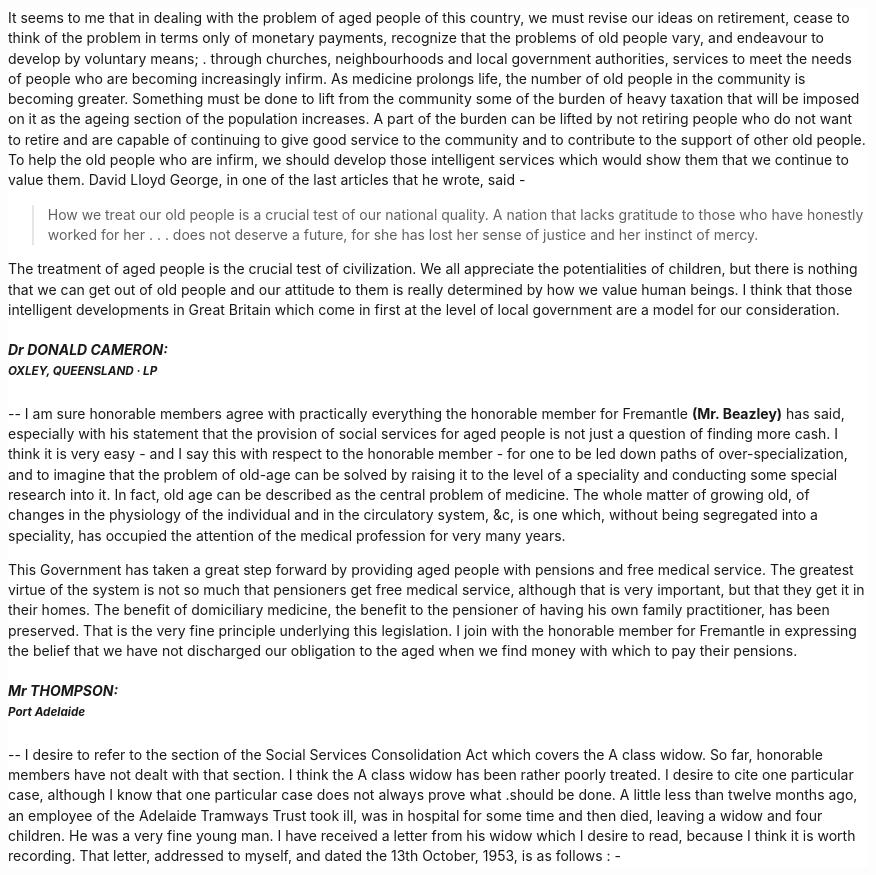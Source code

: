 It seems to me that in dealing with the problem of aged people of this country, we must revise our ideas on retirement, cease to think of the problem in terms only of monetary payments, recognize that the problems of old people vary, and endeavour to develop by voluntary means; . through churches, neighbourhoods and local government authorities, services to meet the needs of people who are becoming increasingly infirm. As medicine prolongs life, the number of old people in the community is becoming greater. Something must be done to lift from the community some of the burden of heavy taxation that will be imposed on it as the ageing section of the population increases. A part of the burden can be lifted by not retiring people who do not want to retire and are capable of continuing to give good service to the community and to contribute to the support of other old people. To help the old people who are infirm, we should develop those intelligent services which would show them that we continue to value them. David Lloyd George, in one of the last articles that he wrote, said - 

  >How we treat our old people is a crucial test of our national quality. A nation that lacks gratitude to those who have honestly worked for her . . . does not deserve a future, for she has lost her sense of justice and her instinct of mercy. 

The treatment of aged people is the crucial test of civilization. We all appreciate the potentialities of children, but there is nothing that we can get out of old people and our attitude to them is really determined by how we value human beings. I think that those intelligent developments in Great Britain which come in first at the level of local government are a model for our consideration. 

##### Dr DONALD CAMERON:<br><small class="text-muted">OXLEY, QUEENSLAND &middot; LP</small>

-- I am sure honorable members agree with practically everything the honorable member for Fremantle  **(Mr. Beazley)**  has said, especially with his statement that the provision of social services for aged people is not just a question of finding more cash. I think it is very easy - and I say this with respect to the honorable member - for one to be led down paths of over-specialization, and to imagine that the problem of old-age can be solved by raising it to the level of a speciality and conducting some special research into it. In fact, old age can be described as the central problem of medicine. The whole matter of growing old, of changes in the physiology of the individual and in the circulatory system, &amp;c, is one which, without being segregated into a speciality, has occupied the attention of the medical profession for very many years. 

This Government has taken a great step forward by providing aged people with pensions and free medical service. The greatest virtue of the system is not so much that pensioners get free medical service, although that is very important, but that they get it in their homes. The benefit of domiciliary medicine, the benefit to the pensioner of having his own family practitioner, has been preserved. That is the very fine principle underlying this legislation. I join with the honorable member for Fremantle in expressing the belief that we have not discharged our obligation to the aged when we find money with which to pay their pensions. 

##### Mr THOMPSON:<br><small class="text-muted">Port Adelaide</small>

-- I desire to refer to the section of the Social Services Consolidation Act which covers the A class widow. So far, honorable members have not dealt with that section. I think the A class widow has been rather poorly treated. I desire to cite one particular case, although I know that one particular case does not always prove what .should be done. A little less than twelve months ago, an employee of the Adelaide Tramways Trust took ill, was in hospital for some time and then died, leaving a widow and four children. He was a very fine young man. I have received a letter from his widow which I desire to read, because I think it is worth recording. That letter, addressed to myself, and dated the 13th October, 1953, is as follows : - 
